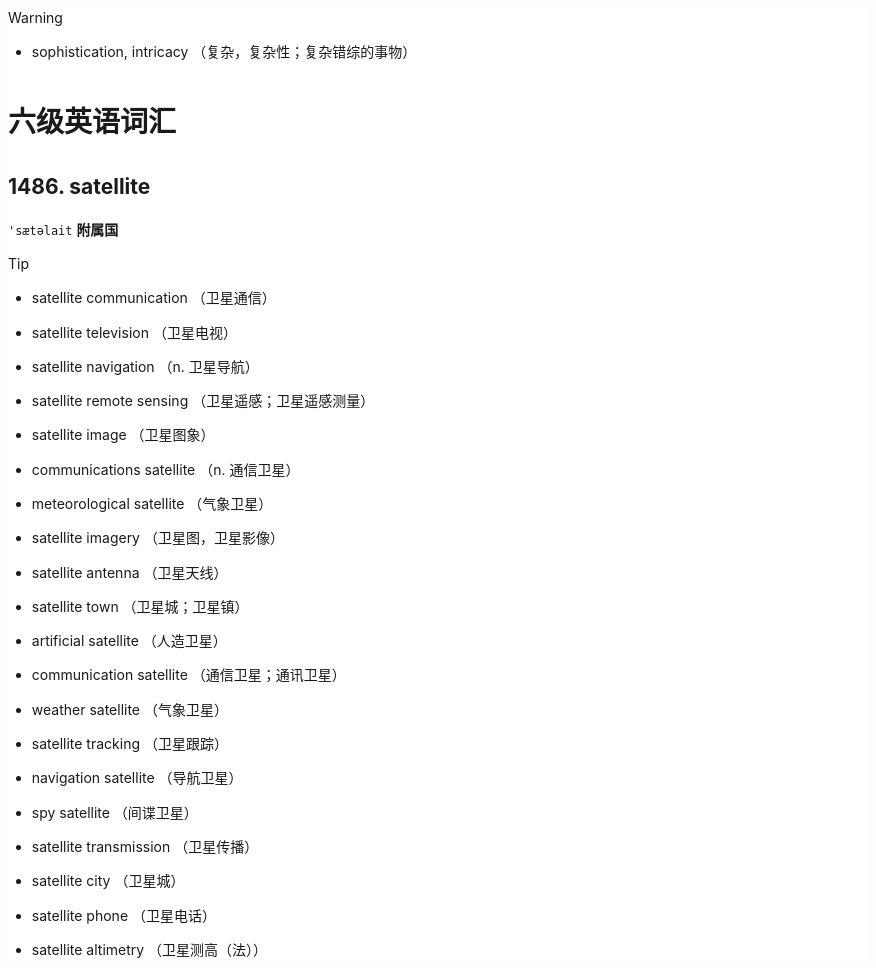 > [!WARNING]
>
> - sophistication, intricacy （复杂，复杂性；复杂错综的事物）
>

# 六级英语词汇

## 1486. satellite

`'sætəlait`  **附属国**

> [!TIP]
>
> - satellite communication （卫星通信）
>
> - satellite television （卫星电视）
>
> - satellite navigation （n. 卫星导航）
>
> - satellite remote sensing （卫星遥感；卫星遥感测量）
>
> - satellite image （卫星图象）
>
> - communications satellite （n. 通信卫星）
>
> - meteorological satellite （气象卫星）
>
> - satellite imagery （卫星图，卫星影像）
>
> - satellite antenna （卫星天线）
>
> - satellite town （卫星城；卫星镇）
>
> - artificial satellite （人造卫星）
>
> - communication satellite （通信卫星；通讯卫星）
>
> - weather satellite （气象卫星）
>
> - satellite tracking （卫星跟踪）
>
> - navigation satellite （导航卫星）
>
> - spy satellite （间谍卫星）
>
> - satellite transmission （卫星传播）
>
> - satellite city （卫星城）
>
> - satellite phone （卫星电话）
>
> - satellite altimetry （卫星测高（法））
>
